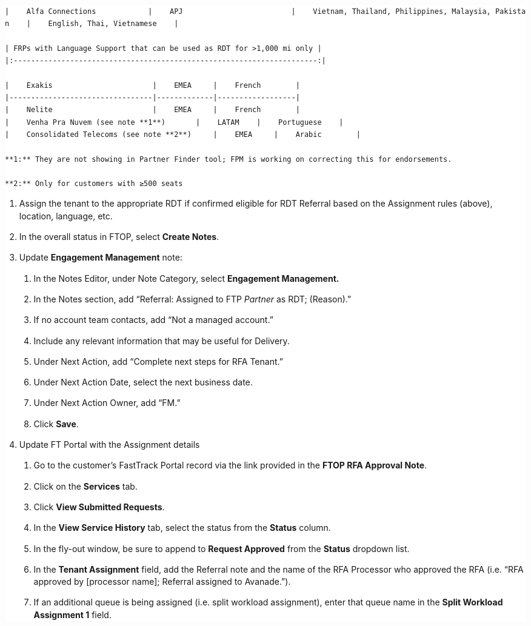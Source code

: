     |    Alfa Connections            |    APJ                         |    Vietnam, Thailand, Philippines, Malaysia, Pakistan    |    English, Thai, Vietnamese    |

    | FRPs with Language Support that can be used as RDT for >1,000 mi only |
    |:----------------------------------------------------------------------:|

    |    Exakis                       |    EMEA     |    French        |
    |---------------------------------|-------------|------------------|
    |    Nelite                       |    EMEA     |    French        |
    |    Venha Pra Nuvem (see note **1**)       |    LATAM    |    Portuguese    |
    |    Consolidated Telecoms (see note **2**)     |    EMEA     |    Arabic        |

    **1:** They are not showing in Partner Finder tool; FPM is working on correcting this for endorsements.

    **2:** Only for customers with ≥500 seats

1. Assign the tenant to the appropriate RDT if confirmed eligible for RDT Referral based on the Assignment rules (above), location, language, etc.

1. In the overall status in FTOP, select **Create Notes**.

1. Update **Engagement Management** note:

    1. In the Notes Editor, under Note Category, select **Engagement Management.**

    1. In the Notes section, add “Referral: Assigned to FTP *Partner* as RDT; (Reason).”

    1. If no account team contacts, add “Not a managed account.”

    1. Include any relevant information that may be useful for Delivery.

    1. Under Next Action, add “Complete next steps for RFA Tenant.”

    1. Under Next Action Date, select the next business date.

    1. Under Next Action Owner, add “FM.”

    1. Click **Save**.

1. Update FT Portal with the Assignment details

    1. Go to the customer’s FastTrack Portal record via the link provided in the **FTOP RFA Approval Note**.

    1. Click on the **Services** tab.

    1. Click **View Submitted Requests**.

    1. In the **View Service History** tab, select the status from the **Status** column.

    1. In the fly-out window, be sure to append to **Request Approved** from the **Status** dropdown list.

    1. In the **Tenant Assignment** field, add the Referral note and the name of the RFA Processor who approved the RFA (i.e. “RFA approved by [processor name]; Referral assigned to Avanade.”).

    1. If an additional queue is being assigned (i.e. split workload assignment), enter that queue name in the **Split Workload Assignment 1** field.

